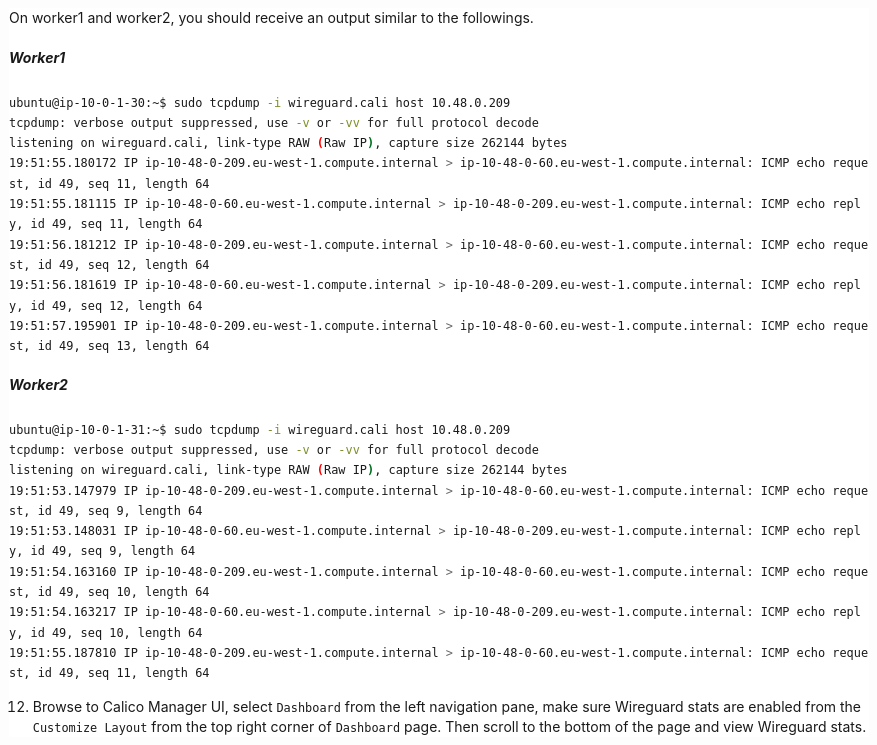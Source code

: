 On worker1 and worker2, you should receive an output similar to the followings.

##### Worker1
```bash 
ubuntu@ip-10-0-1-30:~$ sudo tcpdump -i wireguard.cali host 10.48.0.209
tcpdump: verbose output suppressed, use -v or -vv for full protocol decode
listening on wireguard.cali, link-type RAW (Raw IP), capture size 262144 bytes
19:51:55.180172 IP ip-10-48-0-209.eu-west-1.compute.internal > ip-10-48-0-60.eu-west-1.compute.internal: ICMP echo request, id 49, seq 11, length 64
19:51:55.181115 IP ip-10-48-0-60.eu-west-1.compute.internal > ip-10-48-0-209.eu-west-1.compute.internal: ICMP echo reply, id 49, seq 11, length 64
19:51:56.181212 IP ip-10-48-0-209.eu-west-1.compute.internal > ip-10-48-0-60.eu-west-1.compute.internal: ICMP echo request, id 49, seq 12, length 64
19:51:56.181619 IP ip-10-48-0-60.eu-west-1.compute.internal > ip-10-48-0-209.eu-west-1.compute.internal: ICMP echo reply, id 49, seq 12, length 64
19:51:57.195901 IP ip-10-48-0-209.eu-west-1.compute.internal > ip-10-48-0-60.eu-west-1.compute.internal: ICMP echo request, id 49, seq 13, length 64
``` 

##### Worker2
```bash 
ubuntu@ip-10-0-1-31:~$ sudo tcpdump -i wireguard.cali host 10.48.0.209
tcpdump: verbose output suppressed, use -v or -vv for full protocol decode
listening on wireguard.cali, link-type RAW (Raw IP), capture size 262144 bytes
19:51:53.147979 IP ip-10-48-0-209.eu-west-1.compute.internal > ip-10-48-0-60.eu-west-1.compute.internal: ICMP echo request, id 49, seq 9, length 64
19:51:53.148031 IP ip-10-48-0-60.eu-west-1.compute.internal > ip-10-48-0-209.eu-west-1.compute.internal: ICMP echo reply, id 49, seq 9, length 64
19:51:54.163160 IP ip-10-48-0-209.eu-west-1.compute.internal > ip-10-48-0-60.eu-west-1.compute.internal: ICMP echo request, id 49, seq 10, length 64
19:51:54.163217 IP ip-10-48-0-60.eu-west-1.compute.internal > ip-10-48-0-209.eu-west-1.compute.internal: ICMP echo reply, id 49, seq 10, length 64
19:51:55.187810 IP ip-10-48-0-209.eu-west-1.compute.internal > ip-10-48-0-60.eu-west-1.compute.internal: ICMP echo request, id 49, seq 11, length 64
``` 


12. Browse to Calico Manager UI, select `Dashboard` from the left navigation pane, make sure Wireguard stats are enabled from the `Customize Layout` from the top right corner of `Dashboard` page. Then scroll to the bottom of the page and view Wireguard stats.
